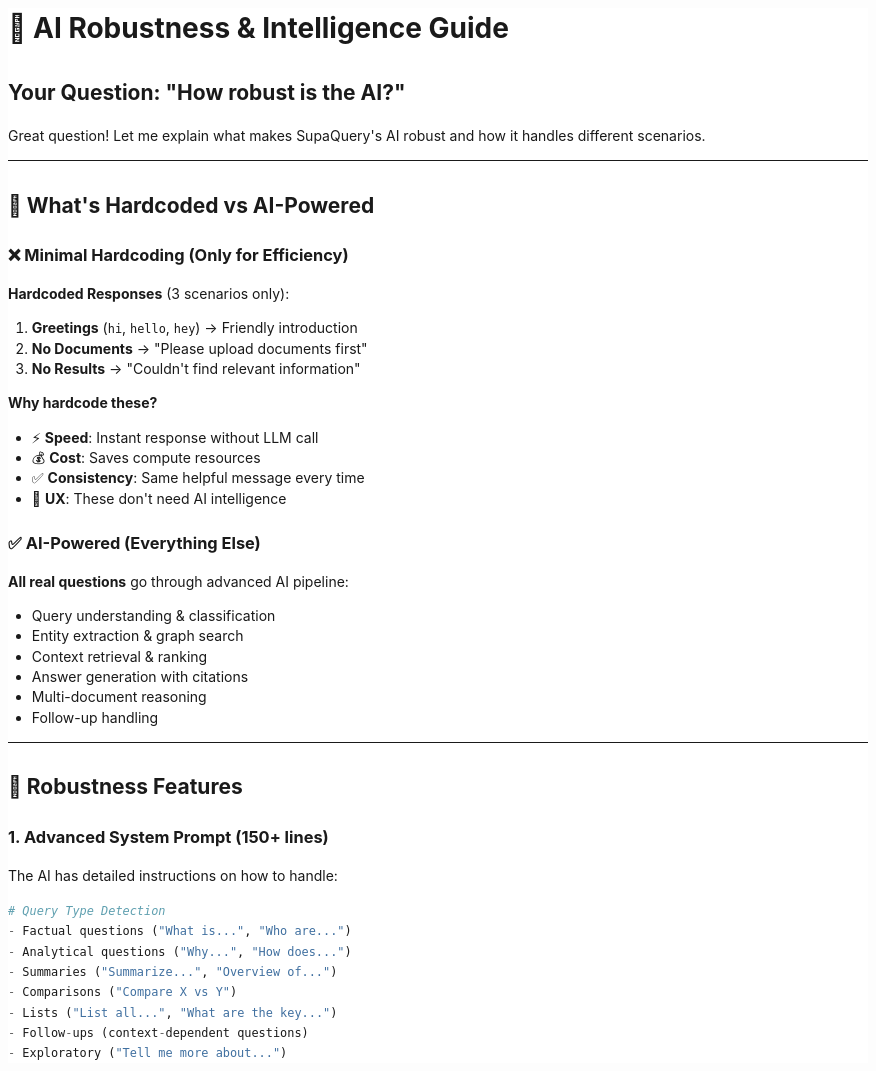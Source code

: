 # 🧠 AI Robustness & Intelligence Guide

## Your Question: "How robust is the AI?"

Great question! Let me explain what makes SupaQuery's AI robust and how it handles different scenarios.

---

## 🎯 What's Hardcoded vs AI-Powered

### ❌ Minimal Hardcoding (Only for Efficiency)

**Hardcoded Responses** (3 scenarios only):
1. **Greetings** (`hi`, `hello`, `hey`) → Friendly introduction
2. **No Documents** → "Please upload documents first"
3. **No Results** → "Couldn't find relevant information"

**Why hardcode these?**
- ⚡ **Speed**: Instant response without LLM call
- 💰 **Cost**: Saves compute resources
- ✅ **Consistency**: Same helpful message every time
- 🎯 **UX**: These don't need AI intelligence

### ✅ AI-Powered (Everything Else)

**All real questions** go through advanced AI pipeline:
- Query understanding & classification
- Entity extraction & graph search
- Context retrieval & ranking
- Answer generation with citations
- Multi-document reasoning
- Follow-up handling

---

## 🚀 Robustness Features

### 1. **Advanced System Prompt** (150+ lines)

The AI has detailed instructions on how to handle:

```python
# Query Type Detection
- Factual questions ("What is...", "Who are...")
- Analytical questions ("Why...", "How does...")  
- Summaries ("Summarize...", "Overview of...")
- Comparisons ("Compare X vs Y")
- Lists ("List all...", "What are the key...")
- Follow-ups (context-dependent questions)
- Exploratory ("Tell me more about...")
```
